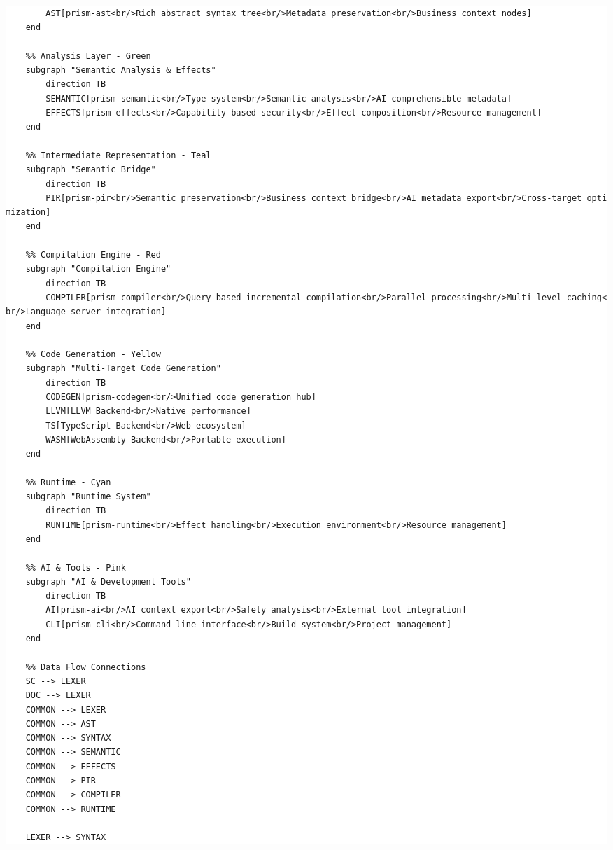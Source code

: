```mermaid
        AST[prism-ast<br/>Rich abstract syntax tree<br/>Metadata preservation<br/>Business context nodes]
    end
    
    %% Analysis Layer - Green
    subgraph "Semantic Analysis & Effects"
        direction TB
        SEMANTIC[prism-semantic<br/>Type system<br/>Semantic analysis<br/>AI-comprehensible metadata]
        EFFECTS[prism-effects<br/>Capability-based security<br/>Effect composition<br/>Resource management]
    end
    
    %% Intermediate Representation - Teal
    subgraph "Semantic Bridge"
        direction TB
        PIR[prism-pir<br/>Semantic preservation<br/>Business context bridge<br/>AI metadata export<br/>Cross-target optimization]
    end
    
    %% Compilation Engine - Red
    subgraph "Compilation Engine"
        direction TB
        COMPILER[prism-compiler<br/>Query-based incremental compilation<br/>Parallel processing<br/>Multi-level caching<br/>Language server integration]
    end
    
    %% Code Generation - Yellow
    subgraph "Multi-Target Code Generation"
        direction TB
        CODEGEN[prism-codegen<br/>Unified code generation hub]
        LLVM[LLVM Backend<br/>Native performance]
        TS[TypeScript Backend<br/>Web ecosystem]
        WASM[WebAssembly Backend<br/>Portable execution]
    end
    
    %% Runtime - Cyan
    subgraph "Runtime System"
        direction TB
        RUNTIME[prism-runtime<br/>Effect handling<br/>Execution environment<br/>Resource management]
    end
    
    %% AI & Tools - Pink
    subgraph "AI & Development Tools"
        direction TB
        AI[prism-ai<br/>AI context export<br/>Safety analysis<br/>External tool integration]
        CLI[prism-cli<br/>Command-line interface<br/>Build system<br/>Project management]
    end
    
    %% Data Flow Connections
    SC --> LEXER
    DOC --> LEXER
    COMMON --> LEXER
    COMMON --> AST
    COMMON --> SYNTAX
    COMMON --> SEMANTIC
    COMMON --> EFFECTS
    COMMON --> PIR
    COMMON --> COMPILER
    COMMON --> RUNTIME
    
    LEXER --> SYNTAX
```